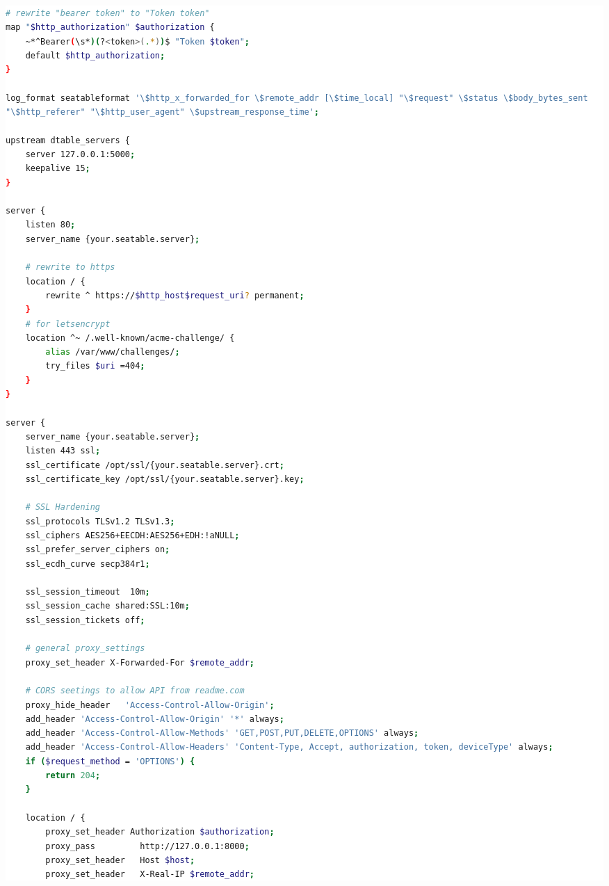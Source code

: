 ```bash nginx configuration (before 4.0)
# rewrite "bearer token" to "Token token"
map "$http_authorization" $authorization {
    ~*^Bearer(\s*)(?<token>(.*))$ "Token $token";
    default $http_authorization;
}

log_format seatableformat '\$http_x_forwarded_for \$remote_addr [\$time_local] "\$request" \$status \$body_bytes_sent "\$http_referer" "\$http_user_agent" \$upstream_response_time';

upstream dtable_servers {
    server 127.0.0.1:5000;
    keepalive 15;
}

server {
    listen 80;
    server_name {your.seatable.server};

    # rewrite to https
    location / {
        rewrite ^ https://$http_host$request_uri? permanent;
    }
    # for letsencrypt
    location ^~ /.well-known/acme-challenge/ {
        alias /var/www/challenges/;
        try_files $uri =404;
    }
}

server {
    server_name {your.seatable.server};
    listen 443 ssl;
    ssl_certificate /opt/ssl/{your.seatable.server}.crt;
    ssl_certificate_key /opt/ssl/{your.seatable.server}.key;

    # SSL Hardening
    ssl_protocols TLSv1.2 TLSv1.3;
    ssl_ciphers AES256+EECDH:AES256+EDH:!aNULL;
    ssl_prefer_server_ciphers on;
    ssl_ecdh_curve secp384r1;

    ssl_session_timeout  10m;
    ssl_session_cache shared:SSL:10m;
    ssl_session_tickets off;

    # general proxy_settings
    proxy_set_header X-Forwarded-For $remote_addr;

    # CORS seetings to allow API from readme.com
    proxy_hide_header   'Access-Control-Allow-Origin';
    add_header 'Access-Control-Allow-Origin' '*' always;
    add_header 'Access-Control-Allow-Methods' 'GET,POST,PUT,DELETE,OPTIONS' always;
    add_header 'Access-Control-Allow-Headers' 'Content-Type, Accept, authorization, token, deviceType' always;
    if ($request_method = 'OPTIONS') {
	    return 204;
    }

    location / {
        proxy_set_header Authorization $authorization;
        proxy_pass         http://127.0.0.1:8000;
        proxy_set_header   Host $host;
        proxy_set_header   X-Real-IP $remote_addr;
```